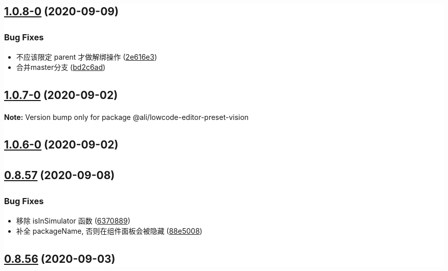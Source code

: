 


<a name="1.0.8-0"></a>
## [1.0.8-0](https://gitlab.alibaba-inc.com/ali-lowcode/ali-lowcode-engine/compare/@ali/lowcode-editor-preset-vision@0.8.57...@ali/lowcode-editor-preset-vision@1.0.8-0) (2020-09-09)


### Bug Fixes

* 不应该限定 parent 才做解绑操作 ([2e616e3](https://gitlab.alibaba-inc.com/ali-lowcode/ali-lowcode-engine/commit/2e616e3))
* 合并master分支 ([bd2c6ad](https://gitlab.alibaba-inc.com/ali-lowcode/ali-lowcode-engine/commit/bd2c6ad))




<a name="1.0.7-0"></a>
## [1.0.7-0](https://gitlab.alibaba-inc.com/ali-lowcode/ali-lowcode-engine/compare/@ali/lowcode-editor-preset-vision@1.0.6-0...@ali/lowcode-editor-preset-vision@1.0.7-0) (2020-09-02)

**Note:** Version bump only for package @ali/lowcode-editor-preset-vision

<a name="1.0.6-0"></a>
## [1.0.6-0](https://gitlab.alibaba-inc.com/ali-lowcode/ali-lowcode-engine/compare/@ali/lowcode-editor-preset-vision@0.8.54...@ali/lowcode-editor-preset-vision@1.0.6-0) (2020-09-02)

<a name="0.8.57"></a>
## [0.8.57](https://gitlab.alibaba-inc.com/ali-lowcode/ali-lowcode-engine/compare/@ali/lowcode-editor-preset-vision@0.8.56...@ali/lowcode-editor-preset-vision@0.8.57) (2020-09-08)


### Bug Fixes

* 移除 isInSimulator 函数 ([6370889](https://gitlab.alibaba-inc.com/ali-lowcode/ali-lowcode-engine/commit/6370889))
* 补全 packageName, 否则在组件面板会被隐藏 ([88e5008](https://gitlab.alibaba-inc.com/ali-lowcode/ali-lowcode-engine/commit/88e5008))


<a name="0.8.56"></a>
## [0.8.56](https://gitlab.alibaba-inc.com/ali-lowcode/ali-lowcode-engine/compare/@ali/lowcode-editor-preset-vision@0.8.55...@ali/lowcode-editor-preset-vision@0.8.56) (2020-09-03)
